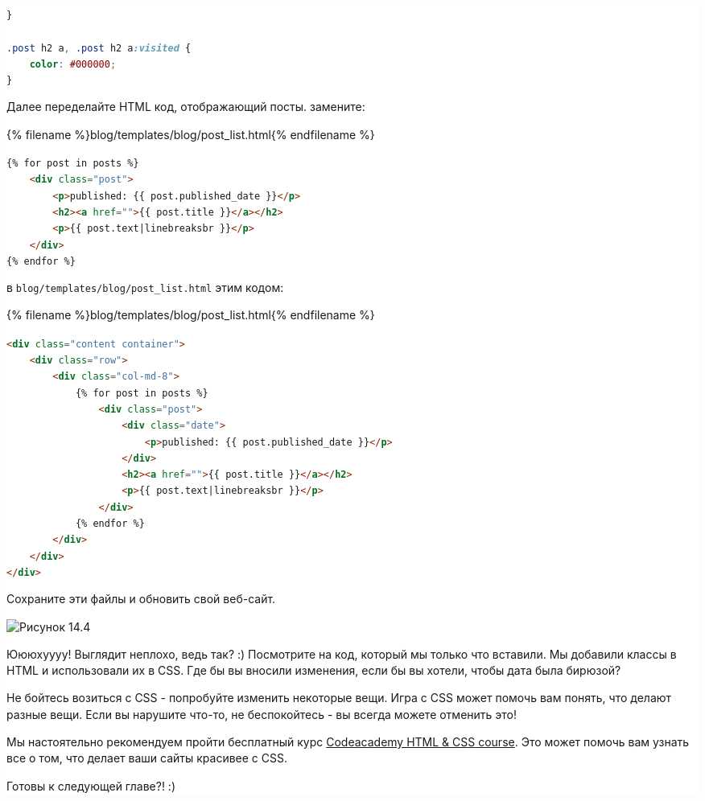 ```css
}

.post h2 a, .post h2 a:visited {
    color: #000000;
}
```

Далее переделайте HTML код, отображающий посты. замените:

{% filename %}blog/templates/blog/post_list.html{% endfilename %}

```html
{% for post in posts %}
    <div class="post">
        <p>published: {{ post.published_date }}</p>
        <h2><a href="">{{ post.title }}</a></h2>
        <p>{{ post.text|linebreaksbr }}</p>
    </div>
{% endfor %}
```

в `blog/templates/blog/post_list.html` этим кодом:

{% filename %}blog/templates/blog/post_list.html{% endfilename %}

```html
<div class="content container">
    <div class="row">
        <div class="col-md-8">
            {% for post in posts %}
                <div class="post">
                    <div class="date">
                        <p>published: {{ post.published_date }}</p>
                    </div>
                    <h2><a href="">{{ post.title }}</a></h2>
                    <p>{{ post.text|linebreaksbr }}</p>
                </div>
            {% endfor %}
        </div>
    </div>
</div>
```

Сохраните эти файлы и обновить свой веб-сайт.

![Рисунок 14.4](images/final.png)

Юююхуууу! Выглядит неплохо, ведь так? :) Посмотрите на код, который мы только что вставили. Мы добавили классы в HTML и использовали их в CSS. Где бы вы вносили изменения, если бы вы хотели, чтобы дата была бирюзой?

Не бойтесь возиться с CSS - попробуйте изменить некоторые вещи. Игра с CSS может помочь вам понять, что делают разные вещи. Если вы нарушите что-то, не беспокойтесь - вы всегда можете отменить это!

Мы настоятельно рекомендуем пройти бесплатный курс [Codeacademy HTML & CSS course](https://www.codecademy.com/tracks/web). Это может помочь вам узнать все о том, что делает ваши сайты красивее с CSS.

Готовы к следующей главе?! :)